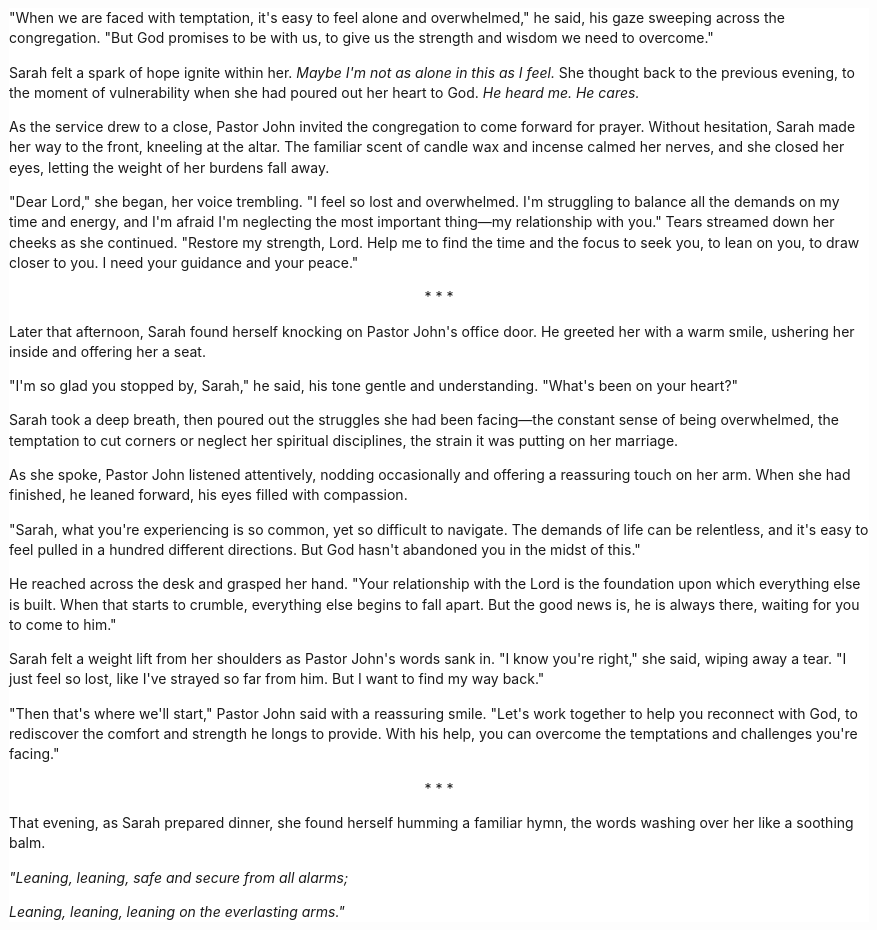 "When we are faced with temptation, it's easy to feel alone and overwhelmed," he said, his gaze sweeping across the congregation. "But God promises to be with us, to give us the strength and wisdom we need to overcome."

Sarah felt a spark of hope ignite within her. *Maybe I'm not as alone in this as I feel.* She thought back to the previous evening, to the moment of vulnerability when she had poured out her heart to God. *He heard me. He cares.*

As the service drew to a close, Pastor John invited the congregation to come forward for prayer. Without hesitation, Sarah made her way to the front, kneeling at the altar. The familiar scent of candle wax and incense calmed her nerves, and she closed her eyes, letting the weight of her burdens fall away.

"Dear Lord," she began, her voice trembling. "I feel so lost and overwhelmed. I'm struggling to balance all the demands on my time and energy, and I'm afraid I'm neglecting the most important thing—my relationship with you." Tears streamed down her cheeks as she continued. "Restore my strength, Lord. Help me to find the time and the focus to seek you, to lean on you, to draw closer to you. I need your guidance and your peace."

<center>* * *</center>

Later that afternoon, Sarah found herself knocking on Pastor John's office door. He greeted her with a warm smile, ushering her inside and offering her a seat.

"I'm so glad you stopped by, Sarah," he said, his tone gentle and understanding. "What's been on your heart?"

Sarah took a deep breath, then poured out the struggles she had been facing—the constant sense of being overwhelmed, the temptation to cut corners or neglect her spiritual disciplines, the strain it was putting on her marriage.

As she spoke, Pastor John listened attentively, nodding occasionally and offering a reassuring touch on her arm. When she had finished, he leaned forward, his eyes filled with compassion.

"Sarah, what you're experiencing is so common, yet so difficult to navigate. The demands of life can be relentless, and it's easy to feel pulled in a hundred different directions. But God hasn't abandoned you in the midst of this."

He reached across the desk and grasped her hand. "Your relationship with the Lord is the foundation upon which everything else is built. When that starts to crumble, everything else begins to fall apart. But the good news is, he is always there, waiting for you to come to him."

Sarah felt a weight lift from her shoulders as Pastor John's words sank in. "I know you're right," she said, wiping away a tear. "I just feel so lost, like I've strayed so far from him. But I want to find my way back."

"Then that's where we'll start," Pastor John said with a reassuring smile. "Let's work together to help you reconnect with God, to rediscover the comfort and strength he longs to provide. With his help, you can overcome the temptations and challenges you're facing."

<center>* * *</center>

That evening, as Sarah prepared dinner, she found herself humming a familiar hymn, the words washing over her like a soothing balm.

*"Leaning, leaning, safe and secure from all alarms;*

*Leaning, leaning, leaning on the everlasting arms."*
